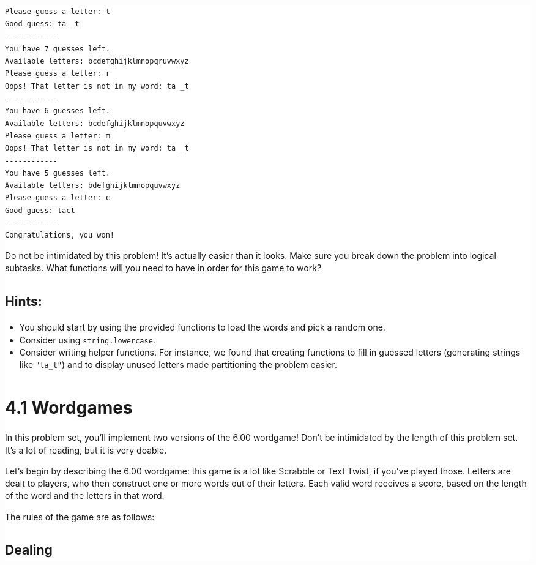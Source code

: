     Please guess a letter: t
    Good guess: ta _t
    ------------
    You have 7 guesses left.
    Available letters: bcdefghijklmnopqruvwxyz
    Please guess a letter: r
    Oops! That letter is not in my word: ta _t
    ------------
    You have 6 guesses left.
    Available letters: bcdefghijklmnopquvwxyz
    Please guess a letter: m
    Oops! That letter is not in my word: ta _t
    ------------
    You have 5 guesses left.
    Available letters: bdefghijklmnopquvwxyz
    Please guess a letter: c
    Good guess: tact
    ------------
    Congratulations, you won!

Do not be intimidated by this problem! It’s actually easier than it
looks. Make sure you break down the problem into logical
subtasks. What functions will you need to have in order for this game
to work?

## Hints:

* You should start by using the provided functions to load the words
  and pick a random one.
* Consider using `string.lowercase`.
* Consider writing helper functions. For instance, we found that
  creating functions to fill in guessed letters (generating strings
  like `"ta_t"`) and to display unused letters made partitioning the
  problem easier.

# 4.1 Wordgames

In this problem set, you’ll implement two versions of the 6.00
wordgame! Don’t be intimidated by the length of this problem set. It’s
a lot of reading, but it is very doable.

Let’s begin by describing the 6.00 wordgame: this game is a lot like
Scrabble or Text Twist, if you’ve played those. Letters are dealt to
players, who then construct one or more words out of their
letters. Each valid word receives a score, based on the length of the
word and the letters in that word.

The rules of the game are as follows:

## Dealing
